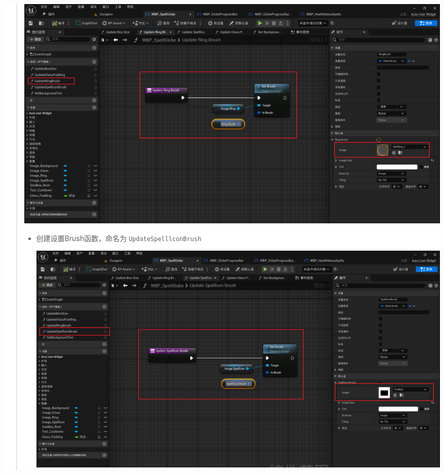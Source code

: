 >   ![这里是图片](./Image/GAS_112/8.png)
>
> - 创建设置Brush函数，命名为 `UpdateSpelllconBrush`
>
>   ![这里是图片](./Image/GAS_112/9.png)
>